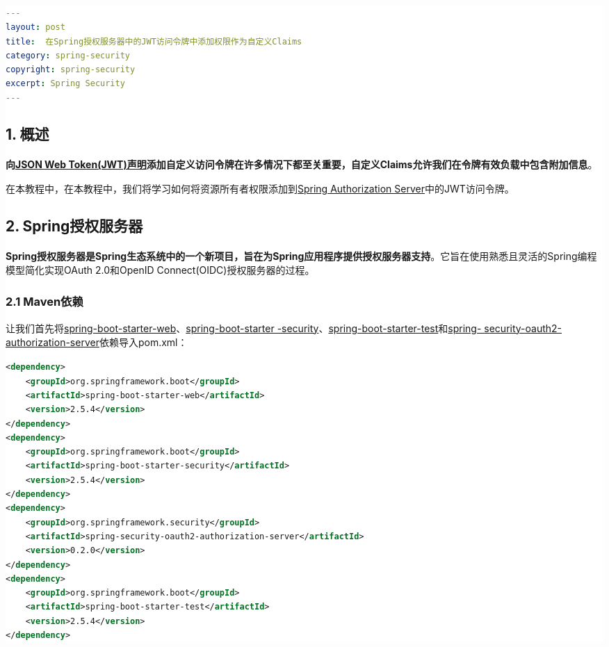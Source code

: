 ```yaml
---
layout: post
title:  在Spring授权服务器中的JWT访问令牌中添加权限作为自定义Claims
category: spring-security
copyright: spring-security
excerpt: Spring Security
---
```


## 1. 概述

**向[JSON Web Token(JWT)](https://www.baeldung.com/java-jwt-token-decode#structure-of-a-jwt)[声明](https://www.baeldung.com/cs/security-claims-based-authentication#tcp-connection)添加自定义访问令牌在许多情况下都至关重要，自定义Claims允许我们在令牌有效负载中包含附加信息**。

在本教程中，在本教程中，我们将学习如何将资源所有者权限添加到[Spring Authorization Server](https://www.baeldung.com/spring-security-oauth-auth-server)中的JWT访问令牌。

## 2. Spring授权服务器

**Spring授权服务器是Spring生态系统中的一个新项目，旨在为Spring应用程序提供授权服务器支持**。它旨在使用熟悉且灵活的Spring编程模型简化实现OAuth 2.0和OpenID Connect(OIDC)授权服务器的过程。

### 2.1 Maven依赖

让我们首先将[spring-boot-starter-web](https://mvnrepository.com/artifact/org.springframework.boot/spring-boot-starter-web)、[spring-boot-starter -security](https://mvnrepository.com/artifact/org.springframework.boot/spring-boot-starter-security)、[spring-boot-starter-test](https://mvnrepository.com/artifact/org.springframework.boot/spring-boot-starter-test)和[spring- security-oauth2-authorization-server](https://mvnrepository.com/artifact/org.springframework.security/spring-security-oauth2-authorization-server)依赖导入pom.xml：

```xml
<dependency>
    <groupId>org.springframework.boot</groupId>
    <artifactId>spring-boot-starter-web</artifactId>
    <version>2.5.4</version>
</dependency>
<dependency>
    <groupId>org.springframework.boot</groupId>
    <artifactId>spring-boot-starter-security</artifactId>
    <version>2.5.4</version>
</dependency>
<dependency>
    <groupId>org.springframework.security</groupId>
    <artifactId>spring-security-oauth2-authorization-server</artifactId>
    <version>0.2.0</version>
</dependency>
<dependency>
    <groupId>org.springframework.boot</groupId>
    <artifactId>spring-boot-starter-test</artifactId>
    <version>2.5.4</version>
</dependency>
```
